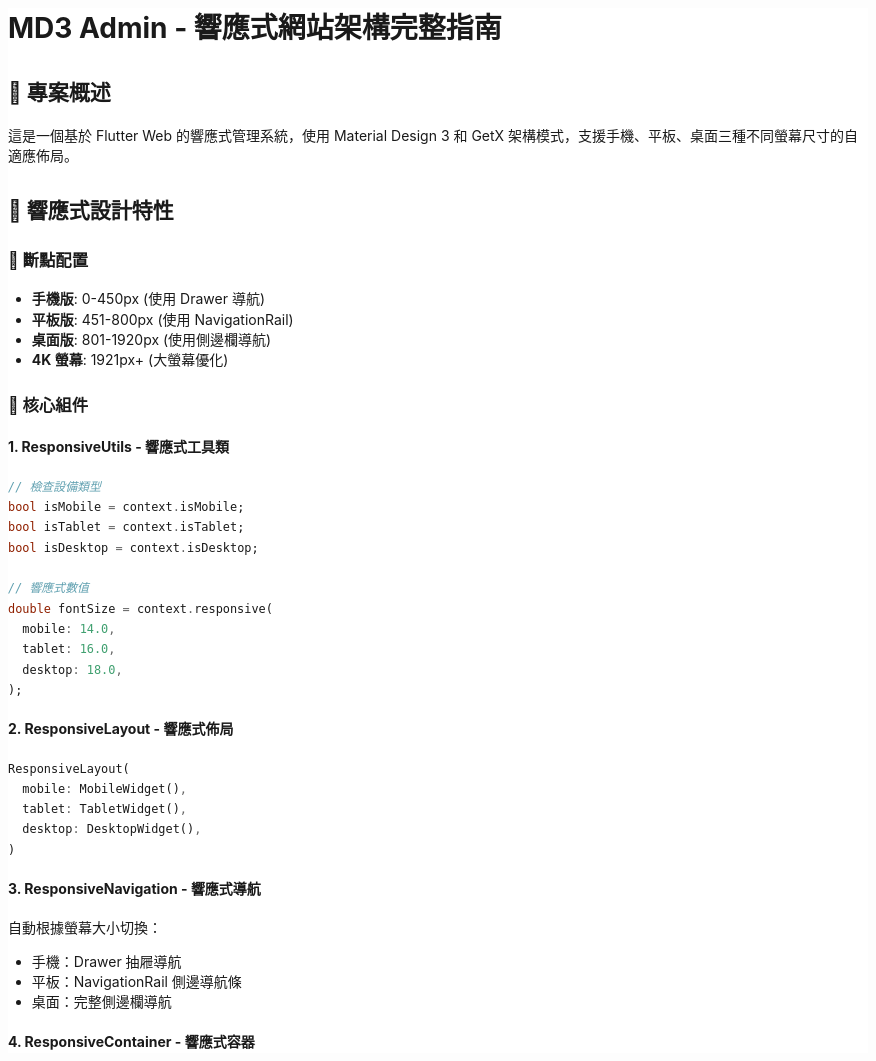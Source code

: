 # MD3 Admin - 響應式網站架構完整指南

## 🎯 **專案概述**

這是一個基於 Flutter Web 的響應式管理系統，使用 Material Design 3 和 GetX 架構模式，支援手機、平板、桌面三種不同螢幕尺寸的自適應佈局。

## 📱 **響應式設計特性**

### 🔧 斷點配置

- **手機版**: 0-450px (使用 Drawer 導航)
- **平板版**: 451-800px (使用 NavigationRail)
- **桌面版**: 801-1920px (使用側邊欄導航)
- **4K 螢幕**: 1921px+ (大螢幕優化)

### 🎨 核心組件

#### 1. ResponsiveUtils - 響應式工具類

```dart
// 檢查設備類型
bool isMobile = context.isMobile;
bool isTablet = context.isTablet;
bool isDesktop = context.isDesktop;

// 響應式數值
double fontSize = context.responsive(
  mobile: 14.0,
  tablet: 16.0,
  desktop: 18.0,
);
```

#### 2. ResponsiveLayout - 響應式佈局

```dart
ResponsiveLayout(
  mobile: MobileWidget(),
  tablet: TabletWidget(),
  desktop: DesktopWidget(),
)
```

#### 3. ResponsiveNavigation - 響應式導航

自動根據螢幕大小切換：

- 手機：Drawer 抽屜導航
- 平板：NavigationRail 側邊導航條
- 桌面：完整側邊欄導航

#### 4. ResponsiveContainer - 響應式容器
